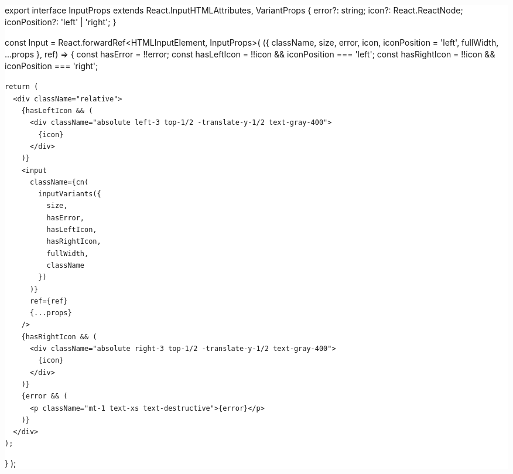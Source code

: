 export interface InputProps
  extends React.InputHTMLAttributes<HTMLInputElement>,
    VariantProps<typeof inputVariants> {
  error?: string;
  icon?: React.ReactNode;
  iconPosition?: 'left' | 'right';
}

const Input = React.forwardRef<HTMLInputElement, InputProps>(
  ({ 
    className, 
    size, 
    error, 
    icon,
    iconPosition = 'left',
    fullWidth,
    ...props 
  }, ref) => {
    const hasError = !!error;
    const hasLeftIcon = !!icon && iconPosition === 'left';
    const hasRightIcon = !!icon && iconPosition === 'right';

    return (
      <div className="relative">
        {hasLeftIcon && (
          <div className="absolute left-3 top-1/2 -translate-y-1/2 text-gray-400">
            {icon}
          </div>
        )}
        <input
          className={cn(
            inputVariants({ 
              size, 
              hasError, 
              hasLeftIcon, 
              hasRightIcon, 
              fullWidth,
              className 
            })
          )}
          ref={ref}
          {...props}
        />
        {hasRightIcon && (
          <div className="absolute right-3 top-1/2 -translate-y-1/2 text-gray-400">
            {icon}
          </div>
        )}
        {error && (
          <p className="mt-1 text-xs text-destructive">{error}</p>
        )}
      </div>
    );
  }
);
